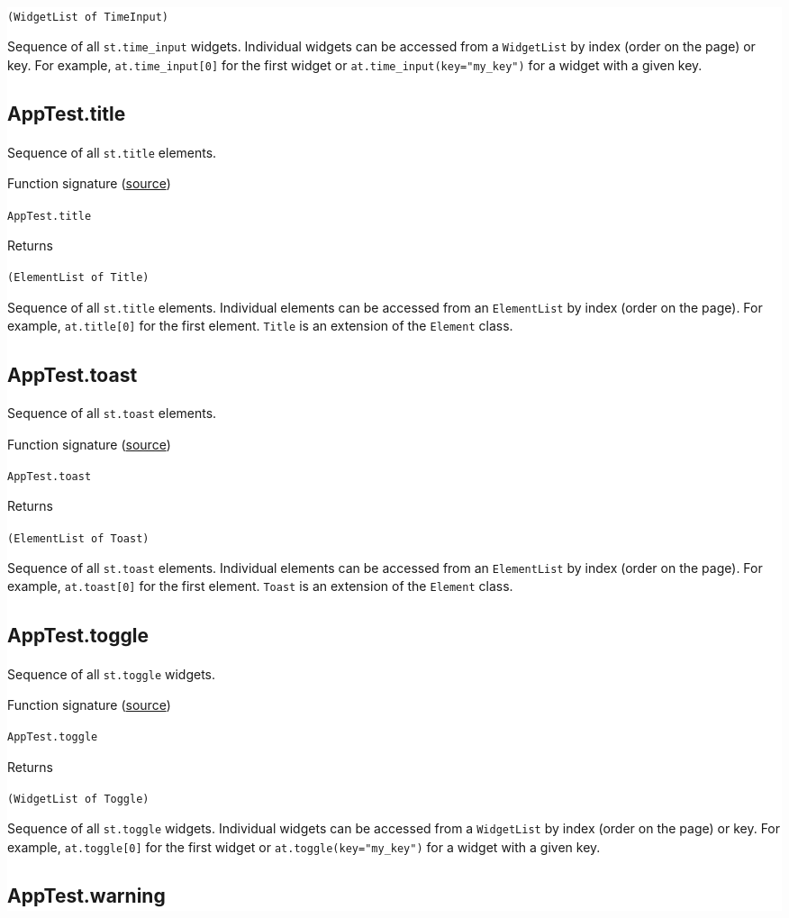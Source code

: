 `(WidgetList of TimeInput)`

Sequence of all `st.time_input` widgets. Individual widgets can be accessed from a `WidgetList` by index (order on the page) or key. For example, `at.time_input[0]` for the first widget or `at.time_input(key="my_key")` for a widget with a given key.

## AppTest.title

Sequence of all `st.title` elements.

Function signature ([source](https://github.com/streamlit/streamlit/blob/1.50.0/lib/streamlit/testing/v1/app_test.py#L967 "View st.title source code on GitHub"))

`AppTest.title`

Returns

`(ElementList of Title)`

Sequence of all `st.title` elements. Individual elements can be accessed from an `ElementList` by index (order on the page). For example, `at.title[0]` for the first element. `Title` is an extension of the `Element` class.

## AppTest.toast

Sequence of all `st.toast` elements.

Function signature ([source](https://github.com/streamlit/streamlit/blob/1.50.0/lib/streamlit/testing/v1/app_test.py#L981 "View st.toast source code on GitHub"))

`AppTest.toast`

Returns

`(ElementList of Toast)`

Sequence of all `st.toast` elements. Individual elements can be accessed from an `ElementList` by index (order on the page). For example, `at.toast[0]` for the first element. `Toast` is an extension of the `Element` class.

## AppTest.toggle

Sequence of all `st.toggle` widgets.

Function signature ([source](https://github.com/streamlit/streamlit/blob/1.50.0/lib/streamlit/testing/v1/app_test.py#L995 "View st.toggle source code on GitHub"))

`AppTest.toggle`

Returns

`(WidgetList of Toggle)`


Sequence of all `st.toggle` widgets. Individual widgets can be accessed from a `WidgetList` by index (order on the page) or key. For example, `at.toggle[0]` for the first widget or `at.toggle(key="my_key")` for a widget with a given key.

## AppTest.warning
